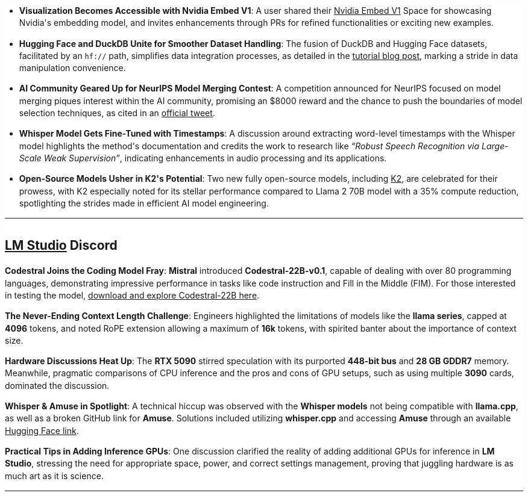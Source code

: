 - **Visualization Becomes Accessible with Nvidia Embed V1**: A user shared their [Nvidia Embed V1](https://huggingface.co/spaces/Tonic/Nvidia-Embed-V1) Space for showcasing Nvidia's embedding model, and invites enhancements through PRs for refined functionalities or exciting new examples.

- **Hugging Face and DuckDB Unite for Smoother Dataset Handling**: The fusion of DuckDB and Hugging Face datasets, facilitated by an `hf://` path, simplifies data integration processes, as detailed in the [tutorial blog post](https://blog.getwren.ai/how-to-load-huggingface-datasets-into-duckdb-and-query-with-gpt-4o-c22db89519e4d), marking a stride in data manipulation convenience.

- **AI Community Geared Up for NeurIPS Model Merging Contest**: A competition announced for NeurIPS focused on model merging piques interest within the AI community, promising an $8000 reward and the chance to push the boundaries of model selection techniques, as cited in an [official tweet](https://x.com/LChoshen/status/1796256513519989102).

- **Whisper Model Gets Fine-Tuned with Timestamps**: A discussion around extracting word-level timestamps with the Whisper model highlights the method's documentation and credits the work to research like *“Robust Speech Recognition via Large-Scale Weak Supervision”*, indicating enhancements in audio processing and its applications.

- **Open-Source Models Usher in K2's Potential**: Two new fully open-source models, including [K2](https://huggingface.co/LLM360/K2), are celebrated for their prowess, with K2 especially noted for its stellar performance compared to Llama 2 70B model with a 35% compute reduction, spotlighting the strides made in efficient AI model engineering.



---



## [LM Studio](https://discord.com/channels/1110598183144399058) Discord

**Codestral Joins the Coding Model Fray**: **Mistral** introduced **Codestral-22B-v0.1**, capable of dealing with over 80 programming languages, demonstrating impressive performance in tasks like code instruction and Fill in the Middle (FIM). For those interested in testing the model, [download and explore Codestral-22B here](https://huggingface.co/lmstudio-community/Codestral-22B-v0.1-GGUF).

**The Never-Ending Context Length Challenge**: Engineers highlighted the limitations of models like the **llama series**, capped at **4096** tokens, and noted RoPE extension allowing a maximum of **16k** tokens, with spirited banter about the importance of context size.

**Hardware Discussions Heat Up**: The **RTX 5090** stirred speculation with its purported **448-bit bus** and **28 GB GDDR7** memory. Meanwhile, pragmatic comparisons of CPU inference and the pros and cons of GPU setups, such as using multiple **3090** cards, dominated the discussion.

**Whisper & Amuse in Spotlight**: A technical hiccup was observed with the **Whisper models** not being compatible with **llama.cpp**, as well as a broken GitHub link for **Amuse**. Solutions included utilizing **whisper.cpp** and accessing **Amuse** through an available [Hugging Face link](https://huggingface.co/Stackyard-AI/Amuse/blob/main/Amuse_v1.3.0.zip).

**Practical Tips in Adding Inference GPUs**: One discussion clarified the reality of adding additional GPUs for inference in **LM Studio**, stressing the need for appropriate space, power, and correct settings management, proving that juggling hardware is as much art as it is science.



---
